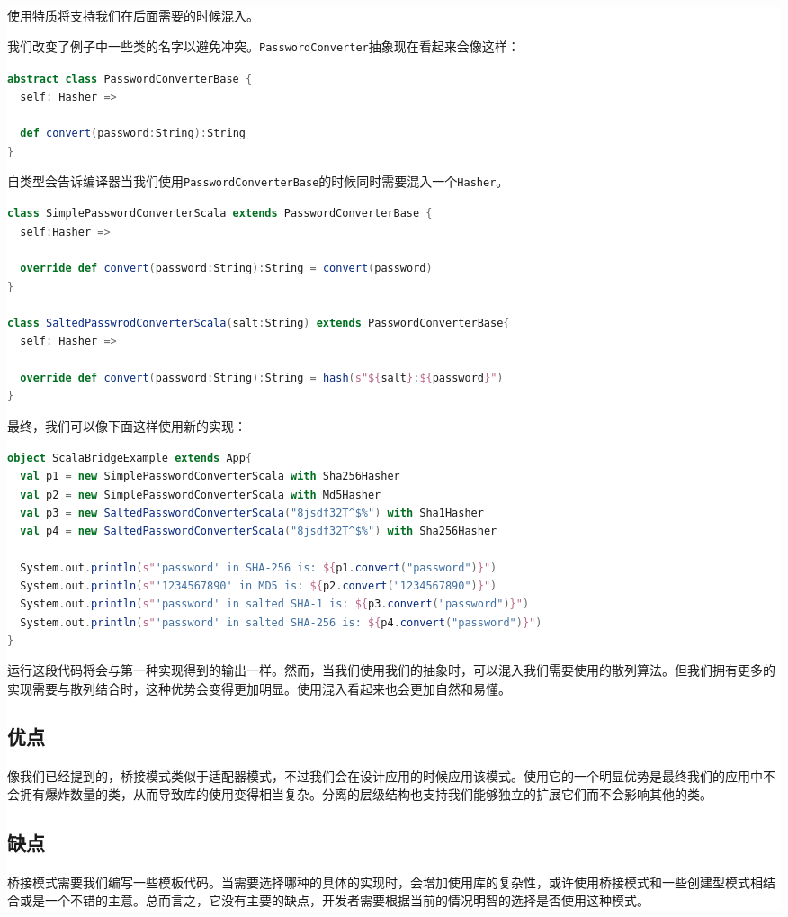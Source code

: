使用特质将支持我们在后面需要的时候混入。

我们改变了例子中一些类的名字以避免冲突。`PasswordConverter`抽象现在看起来会像这样：

```scala
abstract class PasswordConverterBase {
  self: Hasher =>
  
  def convert(password:String):String
}
```

自类型会告诉编译器当我们使用`PasswordConverterBase`的时候同时需要混入一个`Hasher`。

```scala
class SimplePasswordConverterScala extends PasswordConverterBase {
  self:Hasher =>
  
  override def convert(password:String):String = convert(password)
}

class SaltedPasswrodConverterScala(salt:String) extends PasswordConverterBase{
  self: Hasher =>
  
  override def convert(password:String):String = hash(s"${salt}:${password}")
}
```

最终，我们可以像下面这样使用新的实现：

```scala
object ScalaBridgeExample extends App{
  val p1 = new SimplePasswordConverterScala with Sha256Hasher
  val p2 = new SimplePasswordConverterScala with Md5Hasher
  val p3 = new SaltedPasswordConverterScala("8jsdf32T^$%") with Sha1Hasher
  val p4 = new SaltedPasswordConverterScala("8jsdf32T^$%") with Sha256Hasher
  
  System.out.println(s"'password' in SHA-256 is: ${p1.convert("password")}") 
  System.out.println(s"'1234567890' in MD5 is: ${p2.convert("1234567890")}") 
  System.out.println(s"'password' in salted SHA-1 is: ${p3.convert("password")}") 
  System.out.println(s"'password' in salted SHA-256 is: ${p4.convert("password")}")
}
```

运行这段代码将会与第一种实现得到的输出一样。然而，当我们使用我们的抽象时，可以混入我们需要使用的散列算法。但我们拥有更多的实现需要与散列结合时，这种优势会变得更加明显。使用混入看起来也会更加自然和易懂。

## 优点

像我们已经提到的，桥接模式类似于适配器模式，不过我们会在设计应用的时候应用该模式。使用它的一个明显优势是最终我们的应用中不会拥有爆炸数量的类，从而导致库的使用变得相当复杂。分离的层级结构也支持我们能够独立的扩展它们而不会影响其他的类。

## 缺点

桥接模式需要我们编写一些模板代码。当需要选择哪种的具体的实现时，会增加使用库的复杂性，或许使用桥接模式和一些创建型模式相结合或是一个不错的主意。总而言之，它没有主要的缺点，开发者需要根据当前的情况明智的选择是否使用这种模式。